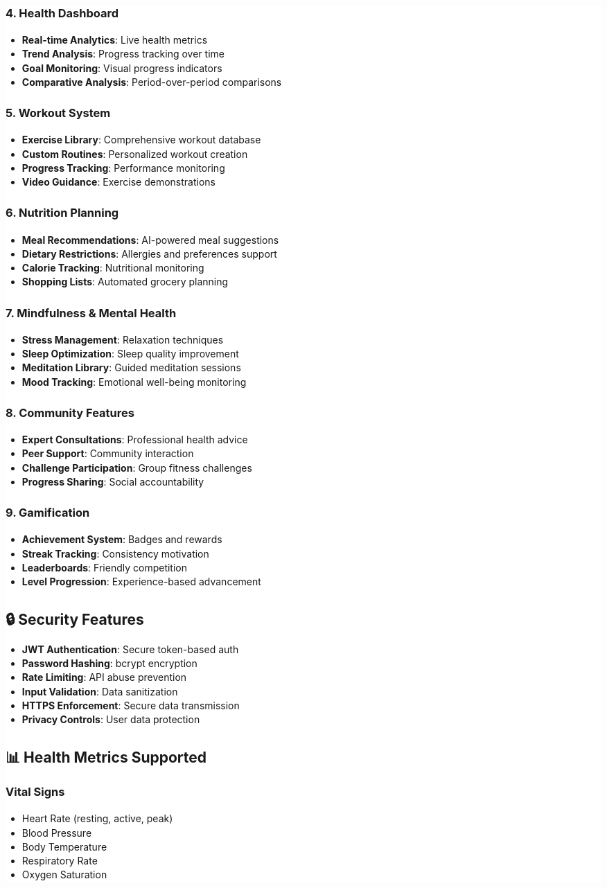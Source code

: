 ### 4. Health Dashboard
- **Real-time Analytics**: Live health metrics
- **Trend Analysis**: Progress tracking over time
- **Goal Monitoring**: Visual progress indicators
- **Comparative Analysis**: Period-over-period comparisons

### 5. Workout System
- **Exercise Library**: Comprehensive workout database
- **Custom Routines**: Personalized workout creation
- **Progress Tracking**: Performance monitoring
- **Video Guidance**: Exercise demonstrations

### 6. Nutrition Planning
- **Meal Recommendations**: AI-powered meal suggestions
- **Dietary Restrictions**: Allergies and preferences support
- **Calorie Tracking**: Nutritional monitoring
- **Shopping Lists**: Automated grocery planning

### 7. Mindfulness & Mental Health
- **Stress Management**: Relaxation techniques
- **Sleep Optimization**: Sleep quality improvement
- **Meditation Library**: Guided meditation sessions
- **Mood Tracking**: Emotional well-being monitoring

### 8. Community Features
- **Expert Consultations**: Professional health advice
- **Peer Support**: Community interaction
- **Challenge Participation**: Group fitness challenges
- **Progress Sharing**: Social accountability

### 9. Gamification
- **Achievement System**: Badges and rewards
- **Streak Tracking**: Consistency motivation
- **Leaderboards**: Friendly competition
- **Level Progression**: Experience-based advancement

## 🔒 Security Features

- **JWT Authentication**: Secure token-based auth
- **Password Hashing**: bcrypt encryption
- **Rate Limiting**: API abuse prevention
- **Input Validation**: Data sanitization
- **HTTPS Enforcement**: Secure data transmission
- **Privacy Controls**: User data protection

## 📊 Health Metrics Supported

### Vital Signs
- Heart Rate (resting, active, peak)
- Blood Pressure
- Body Temperature
- Respiratory Rate
- Oxygen Saturation
